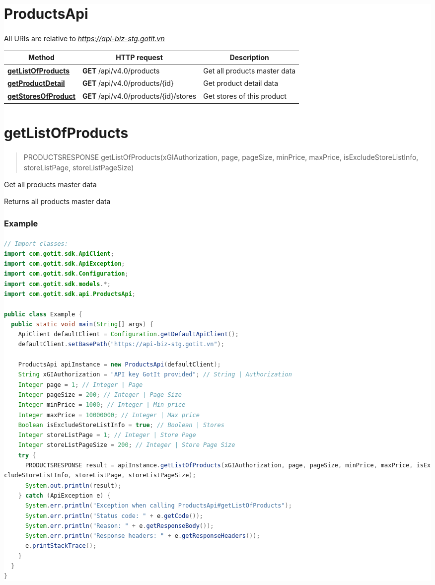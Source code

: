 # ProductsApi

All URIs are relative to *https://api-biz-stg.gotit.vn*

| Method | HTTP request | Description |
|------------- | ------------- | -------------|
| [**getListOfProducts**](ProductsApi.md#getListOfProducts) | **GET** /api/v4.0/products | Get all products master data |
| [**getProductDetail**](ProductsApi.md#getProductDetail) | **GET** /api/v4.0/products/{id} | Get product detail data |
| [**getStoresOfProduct**](ProductsApi.md#getStoresOfProduct) | **GET** /api/v4.0/products/{id}/stores | Get stores of this product |


<a id="getListOfProducts"></a>
# **getListOfProducts**
> PRODUCTSRESPONSE getListOfProducts(xGIAuthorization, page, pageSize, minPrice, maxPrice, isExcludeStoreListInfo, storeListPage, storeListPageSize)

Get all products master data

Returns all products master data

### Example
```java
// Import classes:
import com.gotit.sdk.ApiClient;
import com.gotit.sdk.ApiException;
import com.gotit.sdk.Configuration;
import com.gotit.sdk.models.*;
import com.gotit.sdk.api.ProductsApi;

public class Example {
  public static void main(String[] args) {
    ApiClient defaultClient = Configuration.getDefaultApiClient();
    defaultClient.setBasePath("https://api-biz-stg.gotit.vn");

    ProductsApi apiInstance = new ProductsApi(defaultClient);
    String xGIAuthorization = "API key GotIt provided"; // String | Authorization
    Integer page = 1; // Integer | Page
    Integer pageSize = 200; // Integer | Page Size
    Integer minPrice = 1000; // Integer | Min price
    Integer maxPrice = 10000000; // Integer | Max price
    Boolean isExcludeStoreListInfo = true; // Boolean | Stores
    Integer storeListPage = 1; // Integer | Store Page
    Integer storeListPageSize = 200; // Integer | Store Page Size
    try {
      PRODUCTSRESPONSE result = apiInstance.getListOfProducts(xGIAuthorization, page, pageSize, minPrice, maxPrice, isExcludeStoreListInfo, storeListPage, storeListPageSize);
      System.out.println(result);
    } catch (ApiException e) {
      System.err.println("Exception when calling ProductsApi#getListOfProducts");
      System.err.println("Status code: " + e.getCode());
      System.err.println("Reason: " + e.getResponseBody());
      System.err.println("Response headers: " + e.getResponseHeaders());
      e.printStackTrace();
    }
  }
}
```

